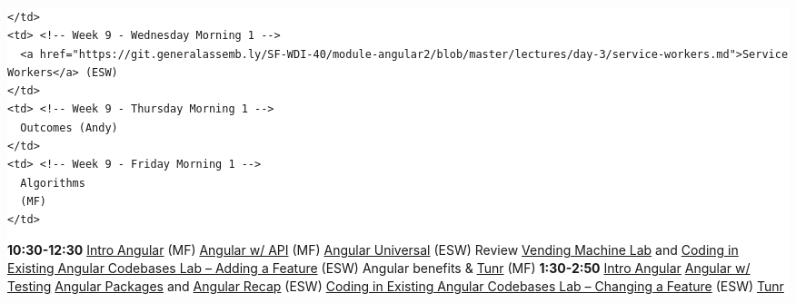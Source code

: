     </td>
    <td> <!-- Week 9 - Wednesday Morning 1 -->
      <a href="https://git.generalassemb.ly/SF-WDI-40/module-angular2/blob/master/lectures/day-3/service-workers.md">Service Workers</a> (ESW)
    </td>
    <td> <!-- Week 9 - Thursday Morning 1 -->
      Outcomes (Andy)
    </td>
    <td> <!-- Week 9 - Friday Morning 1 -->
      Algorithms
      (MF)
    </td>
  </tr>
  <tr>
    <td><strong>10:30-12:30</strong></td>
    <td> <!-- Week 9 - Monday Morning 2 -->
      <a href="https://git.generalassemb.ly/SF-WDI-40/module-angular2/tree/master/lectures/day-1">Intro Angular</a> (MF)
    </td>
    <td> <!-- Week 9 - Tuesday Morning 2 -->
      <a href="https://git.generalassemb.ly/SF-WDI-40/module-angular2/tree/master/lectures/day-2">Angular w/ API</a> (MF)
    </td>
    <td> <!-- Week 9 - Wednesday Morning 2 -->
      <a href="https://git.generalassemb.ly/SF-WDI-40/module-angular2/blob/master/lectures/day-3/angular-universal.md">Angular Universal</a> (ESW)
    </td>
    <td> <!-- Week 9 - Thursday Morning 2 -->
      Review <a href="https://git.generalassemb.ly/SF-WDI-40/module-angular2/tree/master/projects/project-04-vending-machine">Vending Machine Lab</a> and <a href="https://git.generalassemb.ly/SF-WDI-40/module-angular2/tree/master/lectures/day-5">Coding in Existing Angular Codebases Lab – Adding a Feature</a> (ESW)
    </td>
    <td> <!-- Week 9 - Friday Morning 2 -->
      Angular benefits & <a href="https://git.generalassemb.ly/SF-WDI-40/module-angular2/tree/master/projects/project-06-a-tunr-modeling-mongo">Tunr</a>
      (MF)
    </td>
  </tr>
  <tr>
    <td><strong>1:30-2:50</strong></td>
    <td> <!-- Week 9 - Monday Afternoon 1 -->
      <a href="https://git.generalassemb.ly/SF-WDI-40/module-angular2/tree/master/lectures/day-1">Intro Angular</a>
    </td>
    <td> <!-- Week 9 - Tuesday Afternoon 1 -->
      <a href="https://git.generalassemb.ly/SF-WDI-40/module-angular2/tree/master/lectures/day-3">Angular w/ Testing</a>
    </td>
    <td> <!-- Week 9 - Wednesday Afternoon 1 -->
      <a href="https://git.generalassemb.ly/SF-WDI-40/module-angular2/blob/master/lectures/day-3/angular-packages.md">Angular Packages</a> and <a href="https://git.generalassemb.ly/SF-WDI-40/module-angular2/blob/master/lectures/day-4/01-recap.md">Angular Recap</a> (ESW)
    </td>
    <td> <!-- Week 9 - Thursday Afternoon 1 -->
      <a href="https://git.generalassemb.ly/SF-WDI-40/module-angular2/tree/master/lectures/day-5">Coding in Existing Angular Codebases Lab – Changing a Feature</a> (ESW)
    </td>
    <td> <!-- Week 9 - Friday Afternoon 1 / Weekend Lab -->
      <a href="https://git.generalassemb.ly/SF-WDI-40/module-angular2/tree/master/projects/project-06-a-tunr-modeling-mongo">Tunr</a>
    </td>
  </tr>
  <tr>